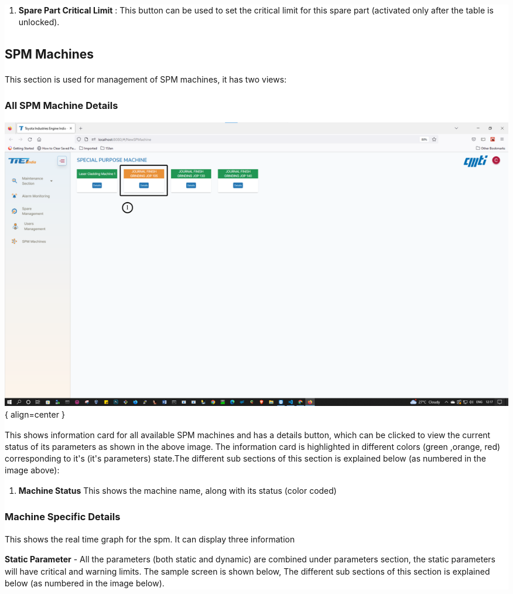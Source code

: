 1. **Spare Part Critical Limit** : This button can be used to set the critical limit for this spare part (activated only after the table is unlocked).


## SPM Machines

This section is used for management of SPM machines, it has two views:

### All SPM Machine Details

![SPM: Machine Details](./images/tiei_spm_1.png){ align=center }

This shows information card for all available SPM machines and has a details button, which can be clicked to view the current status of its parameters as shown in the above image. The information card is highlighted in different colors (green ,orange, red) corresponding to it's (it's parameters) state.The different sub sections of this section is explained below (as numbered in the image above):

1. **Machine Status**  This shows the machine name, along with its status (color coded)

### Machine Specific Details

This shows the real time graph for the spm. It can display three information

**Static Parameter** - All the parameters (both static and dynamic) are combined under parameters section, the static parameters will have critical and warning limits. The sample screen is shown below, The different sub sections of this section is explained below (as numbered in the image below).
